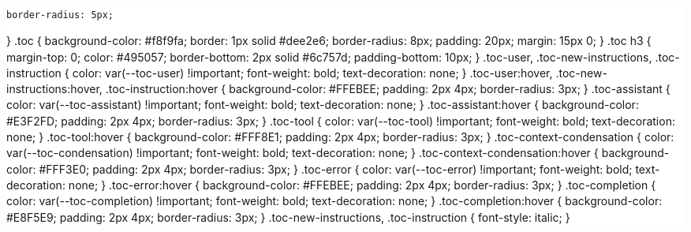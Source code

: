     border-radius: 5px;
}
.toc {
    background-color: #f8f9fa;
    border: 1px solid #dee2e6;
    border-radius: 8px;
    padding: 20px;
    margin: 15px 0;
}
.toc h3 {
    margin-top: 0;
    color: #495057;
    border-bottom: 2px solid #6c757d;
    padding-bottom: 10px;
}
.toc-user, .toc-new-instructions, .toc-instruction {
    color: var(--toc-user) !important;
    font-weight: bold;
    text-decoration: none;
}
.toc-user:hover, .toc-new-instructions:hover, .toc-instruction:hover { background-color: #FFEBEE; padding: 2px 4px; border-radius: 3px; }
.toc-assistant {
    color: var(--toc-assistant) !important;
    font-weight: bold;
    text-decoration: none;
}
.toc-assistant:hover { background-color: #E3F2FD; padding: 2px 4px; border-radius: 3px; }
.toc-tool {
    color: var(--toc-tool) !important;
    font-weight: bold;
    text-decoration: none;
}
.toc-tool:hover { background-color: #FFF8E1; padding: 2px 4px; border-radius: 3px; }
.toc-context-condensation {
    color: var(--toc-condensation) !important;
    font-weight: bold;
    text-decoration: none;
}
.toc-context-condensation:hover { background-color: #FFF3E0; padding: 2px 4px; border-radius: 3px; }
.toc-error {
    color: var(--toc-error) !important;
    font-weight: bold;
    text-decoration: none;
}
.toc-error:hover { background-color: #FFEBEE; padding: 2px 4px; border-radius: 3px; }
.toc-completion {
    color: var(--toc-completion) !important;
    font-weight: bold;
    text-decoration: none;
}
.toc-completion:hover { background-color: #E8F5E9; padding: 2px 4px; border-radius: 3px; }
.toc-new-instructions, .toc-instruction {
    font-style: italic;
}
</style>
